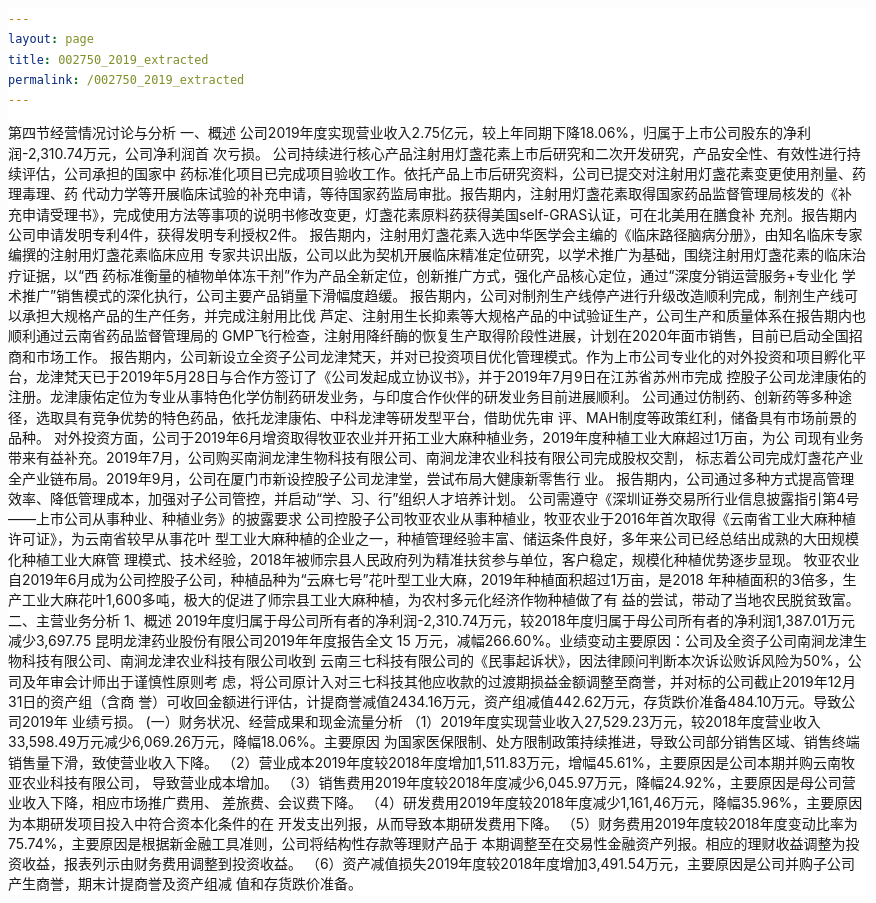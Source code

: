 ```yaml
---
layout: page
title: 002750_2019_extracted
permalink: /002750_2019_extracted
---
```


第四节经营情况讨论与分析
一、概述
公司2019年度实现营业收入2.75亿元，较上年同期下降18.06%，归属于上市公司股东的净利润-2,310.74万元，公司净利润首
次亏损。
公司持续进行核心产品注射用灯盏花素上市后研究和二次开发研究，产品安全性、有效性进行持续评估，公司承担的国家中
药标准化项目已完成项目验收工作。依托产品上市后研究资料，公司已提交对注射用灯盏花素变更使用剂量、药理毒理、药
代动力学等开展临床试验的补充申请，等待国家药监局审批。报告期内，注射用灯盏花素取得国家药品监督管理局核发的《补
充申请受理书》，完成使用方法等事项的说明书修改变更，灯盏花素原料药获得美国self-GRAS认证，可在北美用在膳食补
充剂。报告期内公司申请发明专利4件，获得发明专利授权2件。
报告期内，注射用灯盏花素入选中华医学会主编的《临床路径脑病分册》，由知名临床专家编撰的注射用灯盏花素临床应用
专家共识出版，公司以此为契机开展临床精准定位研究，以学术推广为基础，围绕注射用灯盏花素的临床治疗证据，以“西
药标准衡量的植物单体冻干剂”作为产品全新定位，创新推广方式，强化产品核心定位，通过“深度分销运营服务+专业化
学术推广”销售模式的深化执行，公司主要产品销量下滑幅度趋缓。
报告期内，公司对制剂生产线停产进行升级改造顺利完成，制剂生产线可以承担大规格产品的生产任务，并完成注射用比伐
芦定、注射用生长抑素等大规格产品的中试验证生产，公司生产和质量体系在报告期内也顺利通过云南省药品监督管理局的
GMP飞行检查，注射用降纤酶的恢复生产取得阶段性进展，计划在2020年面市销售，目前已启动全国招商和市场工作。
报告期内，公司新设立全资子公司龙津梵天，并对已投资项目优化管理模式。作为上市公司专业化的对外投资和项目孵化平
台，龙津梵天已于2019年5月28日与合作方签订了《公司发起成立协议书》，并于2019年7月9日在江苏省苏州市完成
控股子公司龙津康佑的注册。龙津康佑定位为专业从事特色化学仿制药研发业务，与印度合作伙伴的研发业务目前进展顺利。
公司通过仿制药、创新药等多种途径，选取具有竞争优势的特色药品，依托龙津康佑、中科龙津等研发型平台，借助优先审
评、MAH制度等政策红利，储备具有市场前景的品种。
对外投资方面，公司于2019年6月增资取得牧亚农业并开拓工业大麻种植业务，2019年度种植工业大麻超过1万亩，为公
司现有业务带来有益补充。2019年7月，公司购买南涧龙津生物科技有限公司、南涧龙津农业科技有限公司完成股权交割，
标志着公司完成灯盏花产业全产业链布局。2019年9月，公司在厦门市新设控股子公司龙津堂，尝试布局大健康新零售行
业。
报告期内，公司通过多种方式提高管理效率、降低管理成本，加强对子公司管控，并启动“学、习、行”组织人才培养计划。
公司需遵守《深圳证券交易所行业信息披露指引第4号——上市公司从事种业、种植业务》的披露要求
公司控股子公司牧亚农业从事种植业，牧亚农业于2016年首次取得《云南省工业大麻种植许可证》，为云南省较早从事花叶
型工业大麻种植的企业之一，种植管理经验丰富、储运条件良好，多年来公司已经总结出成熟的大田规模化种植工业大麻管
理模式、技术经验，2018年被师宗县人民政府列为精准扶贫参与单位，客户稳定，规模化种植优势逐步显现。
牧亚农业自2019年6月成为公司控股子公司，种植品种为“云麻七号”花叶型工业大麻，2019年种植面积超过1万亩，是2018
年种植面积的3倍多，生产工业大麻花叶1,600多吨，极大的促进了师宗县工业大麻种植，为农村多元化经济作物种植做了有
益的尝试，带动了当地农民脱贫致富。
二、主营业务分析
1、概述
2019年度归属于母公司所有者的净利润-2,310.74万元，较2018年度归属于母公司所有者的净利润1,387.01万元减少3,697.75
昆明龙津药业股份有限公司2019年年度报告全文
15
万元，减幅266.60%。业绩变动主要原因：公司及全资子公司南涧龙津生物科技有限公司、南涧龙津农业科技有限公司收到
云南三七科技有限公司的《民事起诉状》，因法律顾问判断本次诉讼败诉风险为50%，公司及年审会计师出于谨慎性原则考
虑，将公司原计入对三七科技其他应收款的过渡期损益金额调整至商誉，并对标的公司截止2019年12月31日的资产组（含商
誉）可收回金额进行评估，计提商誉减值2434.16万元，资产组减值442.62万元，存货跌价准备484.10万元。导致公司2019年
业绩亏损。
(一）财务状况、经营成果和现金流量分析
（1）2019年度实现营业收入27,529.23万元，较2018年度营业收入33,598.49万元减少6,069.26万元，降幅18.06%。主要原因
为国家医保限制、处方限制政策持续推进，导致公司部分销售区域、销售终端销售量下滑，致使营业收入下降。
（2）营业成本2019年度较2018年度增加1,511.83万元，增幅45.61%，主要原因是公司本期并购云南牧亚农业科技有限公司，
导致营业成本增加。
（3）销售费用2019年度较2018年度减少6,045.97万元，降幅24.92%，主要原因是母公司营业收入下降，相应市场推广费用、
差旅费、会议费下降。
（4）研发费用2019年度较2018年度减少1,161,46万元，降幅35.96%，主要原因为本期研发项目投入中符合资本化条件的在
开发支出列报，从而导致本期研发费用下降。
（5）财务费用2019年度较2018年度变动比率为75.74%，主要原因是根据新金融工具准则，公司将结构性存款等理财产品于
本期调整至在交易性金融资产列报。相应的理财收益调整为投资收益，报表列示由财务费用调整到投资收益。
（6）资产减值损失2019年度较2018年度增加3,491.54万元，主要原因是公司并购子公司产生商誉，期末计提商誉及资产组减
值和存货跌价准备。